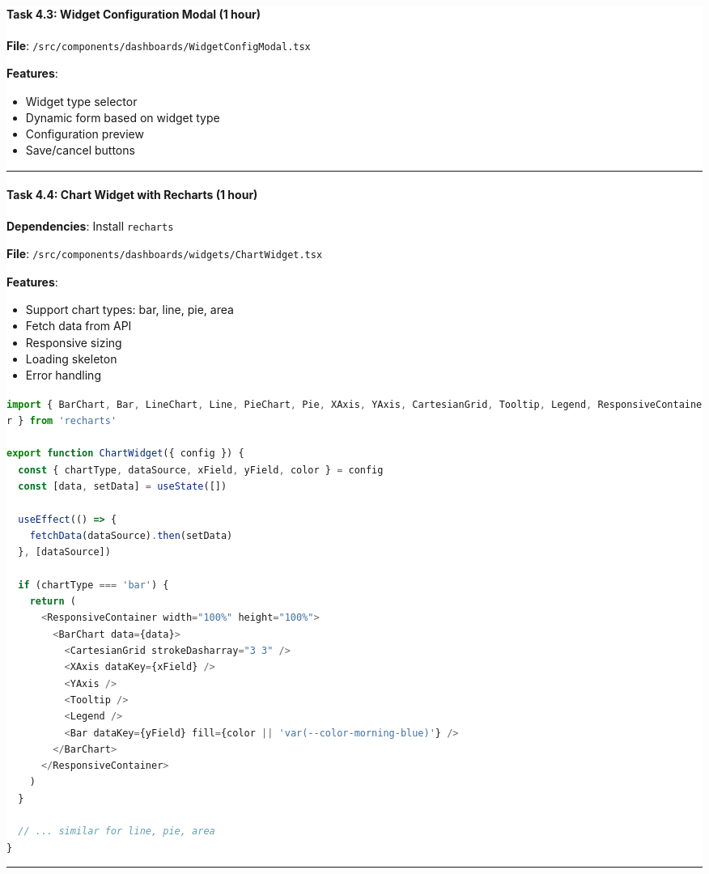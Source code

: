 
#### Task 4.3: Widget Configuration Modal (1 hour)

**File**: `/src/components/dashboards/WidgetConfigModal.tsx`

**Features**:
- Widget type selector
- Dynamic form based on widget type
- Configuration preview
- Save/cancel buttons

---

#### Task 4.4: Chart Widget with Recharts (1 hour)

**Dependencies**: Install `recharts`

**File**: `/src/components/dashboards/widgets/ChartWidget.tsx`

**Features**:
- Support chart types: bar, line, pie, area
- Fetch data from API
- Responsive sizing
- Loading skeleton
- Error handling

```typescript
import { BarChart, Bar, LineChart, Line, PieChart, Pie, XAxis, YAxis, CartesianGrid, Tooltip, Legend, ResponsiveContainer } from 'recharts'

export function ChartWidget({ config }) {
  const { chartType, dataSource, xField, yField, color } = config
  const [data, setData] = useState([])

  useEffect(() => {
    fetchData(dataSource).then(setData)
  }, [dataSource])

  if (chartType === 'bar') {
    return (
      <ResponsiveContainer width="100%" height="100%">
        <BarChart data={data}>
          <CartesianGrid strokeDasharray="3 3" />
          <XAxis dataKey={xField} />
          <YAxis />
          <Tooltip />
          <Legend />
          <Bar dataKey={yField} fill={color || 'var(--color-morning-blue)'} />
        </BarChart>
      </ResponsiveContainer>
    )
  }

  // ... similar for line, pie, area
}
```

---